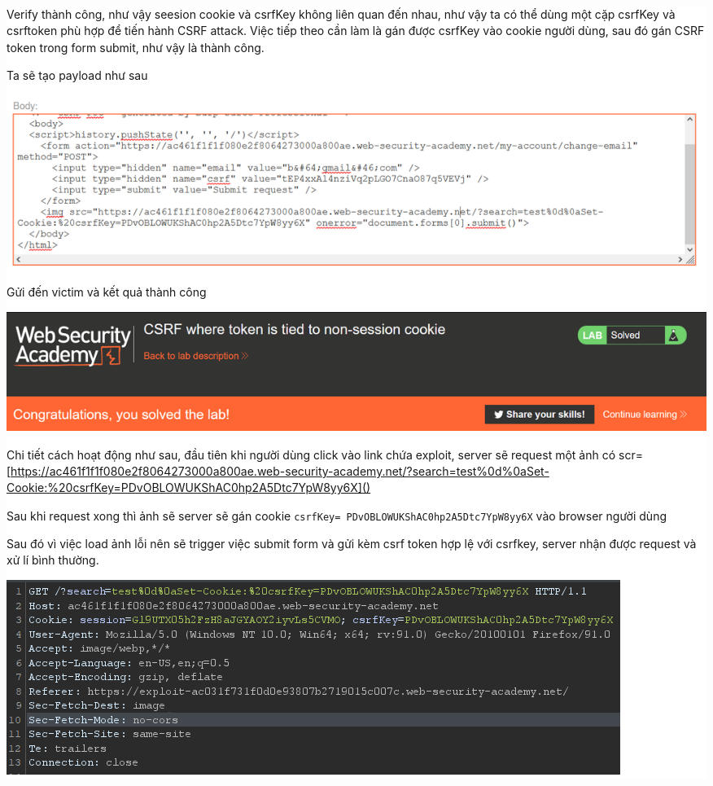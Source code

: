 Verify thành công, như vậy seesion cookie và csrfKey không liên quan đến nhau, như vậy ta có thể dùng một cặp csrfKey và csrftoken phù hợp để tiến hành CSRF attack. Việc tiếp theo cần làm là gán được csrfKey vào cookie người dùng, sau đó gán CSRF token trong form submit, như vậy là thành công.

Ta sẽ tạo payload như sau

![](images/34.png)

Gửi đến victim và kết quả thành công

![](images/35.png)

Chi tiết cách hoạt động như sau, đầu tiên khi người dùng click vào link chứa exploit, server sẽ request một ảnh có scr=[https://ac461f1f1f080e2f8064273000a800ae.web-security-academy.net/?search=test%0d%0aSet-Cookie:%20csrfKey=PDvOBLOWUKShAC0hp2A5Dtc7YpW8yy6X]()

Sau khi request xong thì ảnh sẽ server sẽ gán cookie `csrfKey= PDvOBLOWUKShAC0hp2A5Dtc7YpW8yy6X` vào browser người dùng

Sau đó vì việc load ảnh lỗi nên sẽ trigger việc submit form và gửi kèm csrf token hợp lệ với csrfkey, server nhận được request và xử lí bình thường.

![](images/36.png)
